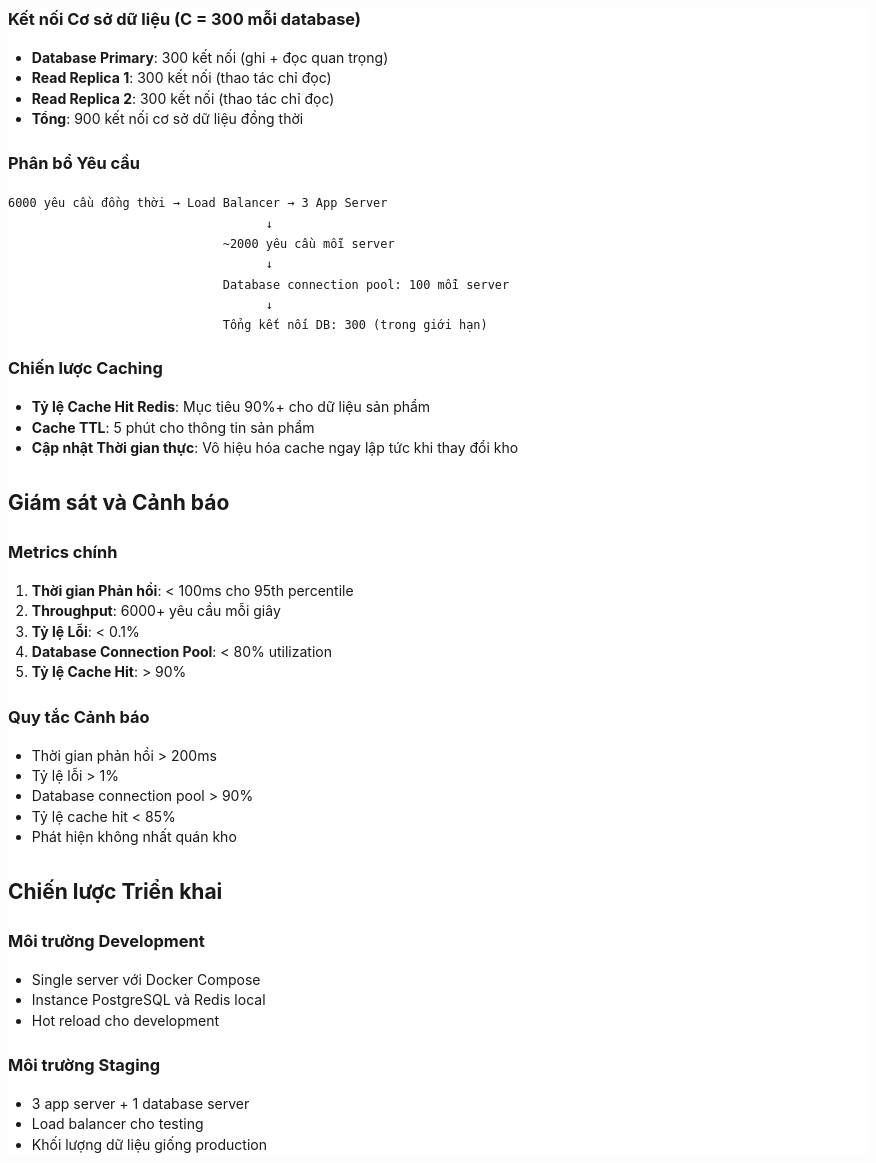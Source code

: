 ### Kết nối Cơ sở dữ liệu (C = 300 mỗi database)
- **Database Primary**: 300 kết nối (ghi + đọc quan trọng)
- **Read Replica 1**: 300 kết nối (thao tác chỉ đọc)
- **Read Replica 2**: 300 kết nối (thao tác chỉ đọc)
- **Tổng**: 900 kết nối cơ sở dữ liệu đồng thời

### Phân bổ Yêu cầu
```
6000 yêu cầu đồng thời → Load Balancer → 3 App Server
                                    ↓
                              ~2000 yêu cầu mỗi server
                                    ↓
                              Database connection pool: 100 mỗi server
                                    ↓
                              Tổng kết nối DB: 300 (trong giới hạn)
```

### Chiến lược Caching
- **Tỷ lệ Cache Hit Redis**: Mục tiêu 90%+ cho dữ liệu sản phẩm
- **Cache TTL**: 5 phút cho thông tin sản phẩm
- **Cập nhật Thời gian thực**: Vô hiệu hóa cache ngay lập tức khi thay đổi kho

## Giám sát và Cảnh báo

### Metrics chính
1. **Thời gian Phản hồi**: < 100ms cho 95th percentile
2. **Throughput**: 6000+ yêu cầu mỗi giây
3. **Tỷ lệ Lỗi**: < 0.1%
4. **Database Connection Pool**: < 80% utilization
5. **Tỷ lệ Cache Hit**: > 90%

### Quy tắc Cảnh báo
- Thời gian phản hồi > 200ms
- Tỷ lệ lỗi > 1%
- Database connection pool > 90%
- Tỷ lệ cache hit < 85%
- Phát hiện không nhất quán kho

## Chiến lược Triển khai

### Môi trường Development
- Single server với Docker Compose
- Instance PostgreSQL và Redis local
- Hot reload cho development

### Môi trường Staging
- 3 app server + 1 database server
- Load balancer cho testing
- Khối lượng dữ liệu giống production
